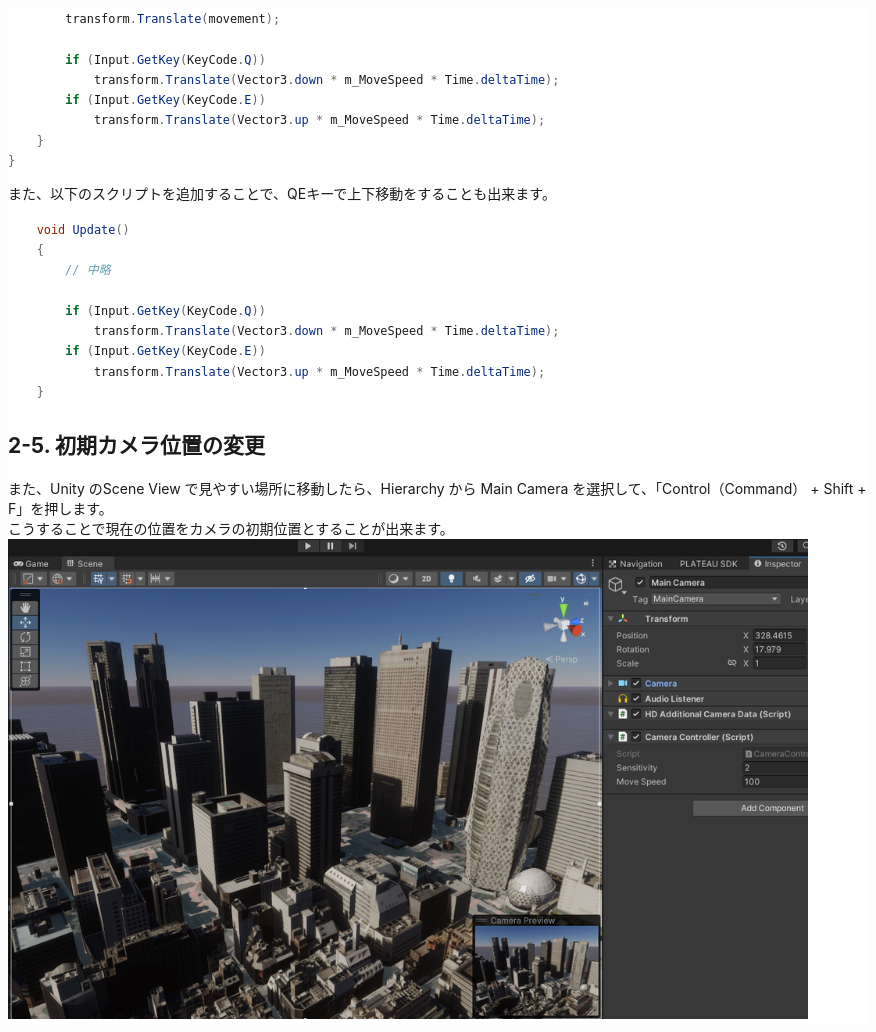 ```C#
        transform.Translate(movement);

        if (Input.GetKey(KeyCode.Q))
            transform.Translate(Vector3.down * m_MoveSpeed * Time.deltaTime);
        if (Input.GetKey(KeyCode.E))
            transform.Translate(Vector3.up * m_MoveSpeed * Time.deltaTime);
    }
}
```



また、以下のスクリプトを追加することで、QEキーで上下移動をすることも出来ます。
```C#
    void Update()
    {
        // 中略

        if (Input.GetKey(KeyCode.Q))
            transform.Translate(Vector3.down * m_MoveSpeed * Time.deltaTime);
        if (Input.GetKey(KeyCode.E))
            transform.Translate(Vector3.up * m_MoveSpeed * Time.deltaTime);
    }
```


## 2-5. 初期カメラ位置の変更
また、Unity のScene View で見やすい場所に移動したら、Hierarchy から Main Camera を選択して、「Control（Command） + Shift + F」を押します。 <br>
こうすることで現在の位置をカメラの初期位置とすることが出来ます。 <br>
<img width="800" alt="initial_camerapos" src="./Images/initial_camerapos.png">
